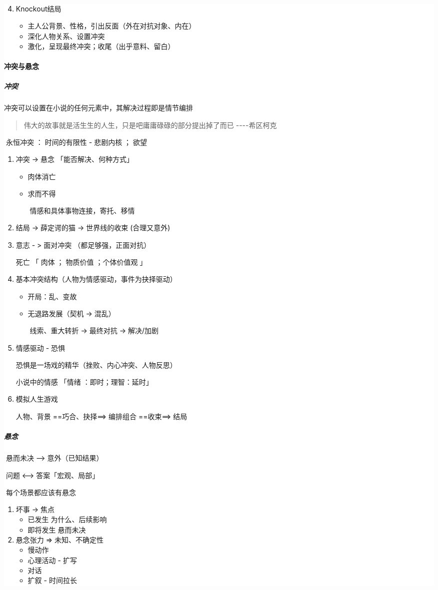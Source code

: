    4. Knockout结局
   
      - 主人公背景、性格，引出反面（外在对抗对象、内在）
      - 深化人物关系、设置冲突
      - 激化，呈现最终冲突；收尾（出乎意料、留白）
   
   #### 冲突与悬念
   
   ##### 冲突 
   
   冲突可以设置在小说的任何元素中，其解决过程即是情节编排
   
   > 伟大的故事就是活生生的人生，只是吧庸庸碌碌的部分提出掉了而已    ----希区柯克
   
   ​	永恒冲突 ： 时间的有限性 - 悲剧内核 ； 欲望 
   
   1. 冲突 -> 悬念 「能否解决、何种方式」
   
      - 肉体消亡
   
      - 求而不得
   
        ​	情感和具体事物连接，寄托、移情
   
   2. 结局 -> 薛定谔的猫 -> 世界线的收束 (合理又意外)
   
   3. 意志 - > 面对冲突 （都足够强，正面对抗）
   
      死亡 「 肉体 ； 物质价值 ；个体价值观 」
   
   4. 基本冲突结构（人物为情感驱动，事件为抉择驱动）
   
      - 开局：乱、变故
   
      - 无退路发展（契机 -> 混乱）
   
        ​	线索、重大转折 -> 最终对抗 -> 解决/加剧
   
   5. 情感驱动 - 恐惧
   
      恐惧是一场戏的精华（挫败、内心冲突、人物反思）
   
      小说中的情感 「情绪 ：即时；理智：延时」
   
   6. 模拟人生游戏
   
      人物、背景 ==巧合、抉择==> 编排组合  ==收束==> 结局
   
   ##### 悬念
   
   ​	悬而未决 --> 意外（已知结果）
   
   ​	问题 <--> 答案「宏观、局部」
   
   ​	每个场景都应该有悬念
   
   1. 坏事 -> 焦点 
      - 已发生   为什么、后续影响
      - 即将发生   悬而未决
   2. 悬念张力 => 未知、不确定性
      - 慢动作
      - 心理活动 - 扩写
      - 对话
      - 扩叙 - 时间拉长
   